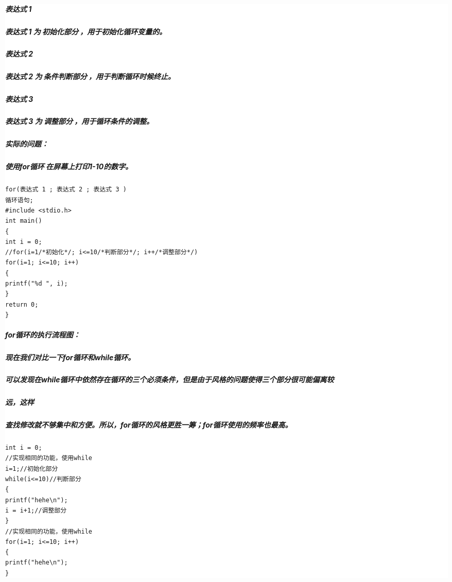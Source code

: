 ##### 表达式 1

##### 表达式 1 为 初始化部分 ，用于初始化循环变量的。

##### 表达式 2

##### 表达式 2 为 条件判断部分 ，用于判断循环时候终止。

##### 表达式 3

##### 表达式 3 为 调整部分 ，用于循环条件的调整。

##### 实际的问题：

##### 使用for循环 在屏幕上打印1-10的数字。

```
for(表达式 1 ; 表达式 2 ; 表达式 3 )
循环语句;
#include <stdio.h>
int main()
{
int i = 0;
//for(i=1/*初始化*/; i<=10/*判断部分*/; i++/*调整部分*/)
for(i=1; i<=10; i++)
{
printf("%d ", i);
}
return 0;
}
```

##### for循环的执行流程图：

##### 现在我们对比一下for循环和while循环。

##### 可以发现在while循环中依然存在循环的三个必须条件，但是由于风格的问题使得三个部分很可能偏离较

##### 远，这样

##### 查找修改就不够集中和方便。所以，for循环的风格更胜一筹；for循环使用的频率也最高。

```
int i = 0;
//实现相同的功能，使用while
i=1;//初始化部分
while(i<=10)//判断部分
{
printf("hehe\n");
i = i+1;//调整部分
}
//实现相同的功能，使用while
for(i=1; i<=10; i++)
{
printf("hehe\n");
}
```
